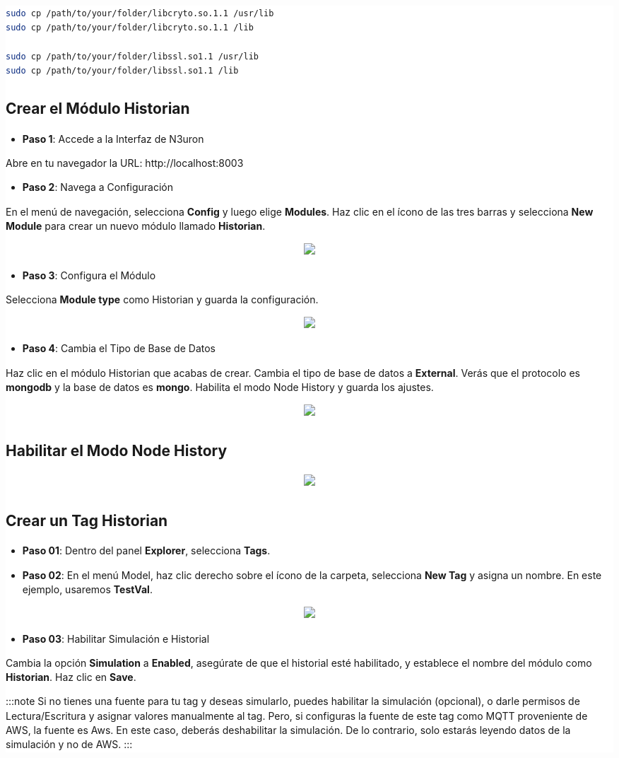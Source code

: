 ```sh
sudo cp /path/to/your/folder/libcryto.so.1.1 /usr/lib
sudo cp /path/to/your/folder/libcryto.so.1.1 /lib

sudo cp /path/to/your/folder/libssl.so1.1 /usr/lib
sudo cp /path/to/your/folder/libssl.so1.1 /lib
```

## Crear el Módulo Historian

- **Paso 1**: Accede a la Interfaz de N3uron

Abre en tu navegador la URL: http://localhost:8003

- **Paso 2**: Navega a Configuración

En el menú de navegación, selecciona **Config** y luego elige **Modules**. Haz clic en el ícono de las tres barras y selecciona **New Module** para crear un nuevo módulo llamado **Historian**.

<center><img width={1000} src="https://files.seeedstudio.com/wiki/reTerminalDM/N3uron_Historian/createmodule.PNG" /></center>

- **Paso 3**: Configura el Módulo

Selecciona **Module type** como Historian y guarda la configuración.

<center><img width={1000} src="https://files.seeedstudio.com/wiki/reTerminalDM/N3uron_Historian/createmodule2.PNG" /></center>

- **Paso 4**: Cambia el Tipo de Base de Datos

Haz clic en el módulo Historian que acabas de crear. Cambia el tipo de base de datos a **External**. Verás que el protocolo es **mongodb** y la base de datos es **mongo**. Habilita el modo Node History y guarda los ajustes.

<center><img width={1000} src="https://files.seeedstudio.com/wiki/reTerminalDM/N3uron_Historian/historianconfig.PNG" /></center>

## Habilitar el Modo Node History 

<center><img width={1000} src="https://files.seeedstudio.com/wiki/reTerminalDM/N3uron_Historian/nodemode.PNG" /></center>

## Crear un Tag Historian 

- **Paso 01**: Dentro del panel **Explorer**, selecciona **Tags**.

- **Paso 02**: En el menú Model, haz clic derecho sobre el ícono de la carpeta, selecciona **New Tag** y asigna un nombre. En este ejemplo, usaremos **TestVal**.

<center><img width={1000} src="https://files.seeedstudio.com/wiki/reTerminalDM/N3uron_Historian/newtag.PNG" /></center>

- **Paso 03**: Habilitar Simulación e Historial

Cambia la opción **Simulation** a **Enabled**, asegúrate de que el historial esté habilitado, y establece el nombre del módulo como **Historian**. Haz clic en **Save**.

:::note
Si no tienes una fuente para tu tag y deseas simularlo, puedes habilitar la simulación (opcional), o darle permisos de Lectura/Escritura y asignar valores manualmente al tag. Pero, si configuras la fuente de este tag como MQTT proveniente de AWS, la fuente es Aws. En este caso, deberás deshabilitar la simulación. De lo contrario, solo estarás leyendo datos de la simulación y no de AWS.
:::
